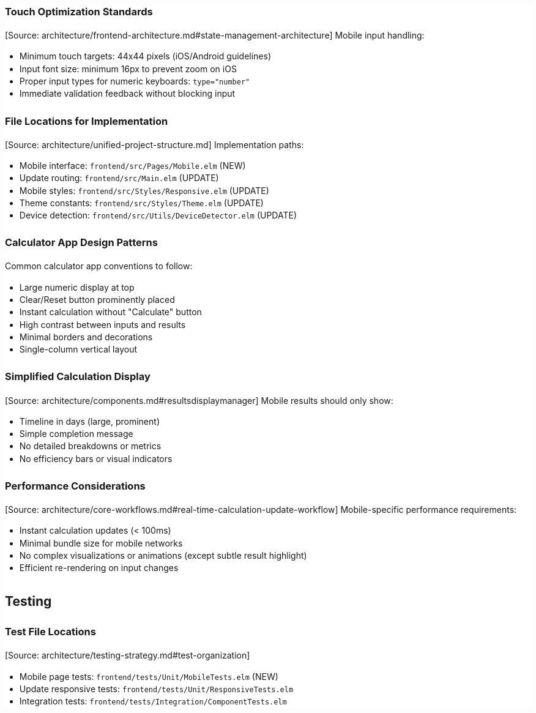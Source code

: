 ### Touch Optimization Standards
[Source: architecture/frontend-architecture.md#state-management-architecture]
Mobile input handling:
- Minimum touch targets: 44x44 pixels (iOS/Android guidelines)
- Input font size: minimum 16px to prevent zoom on iOS
- Proper input types for numeric keyboards: `type="number"`
- Immediate validation feedback without blocking input

### File Locations for Implementation
[Source: architecture/unified-project-structure.md]
Implementation paths:
- Mobile interface: `frontend/src/Pages/Mobile.elm` (NEW)
- Update routing: `frontend/src/Main.elm` (UPDATE)
- Mobile styles: `frontend/src/Styles/Responsive.elm` (UPDATE)
- Theme constants: `frontend/src/Styles/Theme.elm` (UPDATE)
- Device detection: `frontend/src/Utils/DeviceDetector.elm` (UPDATE)

### Calculator App Design Patterns
Common calculator app conventions to follow:
- Large numeric display at top
- Clear/Reset button prominently placed
- Instant calculation without "Calculate" button
- High contrast between inputs and results
- Minimal borders and decorations
- Single-column vertical layout

### Simplified Calculation Display
[Source: architecture/components.md#resultsdisplaymanager]
Mobile results should only show:
- Timeline in days (large, prominent)
- Simple completion message
- No detailed breakdowns or metrics
- No efficiency bars or visual indicators

### Performance Considerations
[Source: architecture/core-workflows.md#real-time-calculation-update-workflow]
Mobile-specific performance requirements:
- Instant calculation updates (< 100ms)
- Minimal bundle size for mobile networks
- No complex visualizations or animations (except subtle result highlight)
- Efficient re-rendering on input changes

## Testing

### Test File Locations
[Source: architecture/testing-strategy.md#test-organization]
- Mobile page tests: `frontend/tests/Unit/MobileTests.elm` (NEW)
- Update responsive tests: `frontend/tests/Unit/ResponsiveTests.elm`
- Integration tests: `frontend/tests/Integration/ComponentTests.elm`
